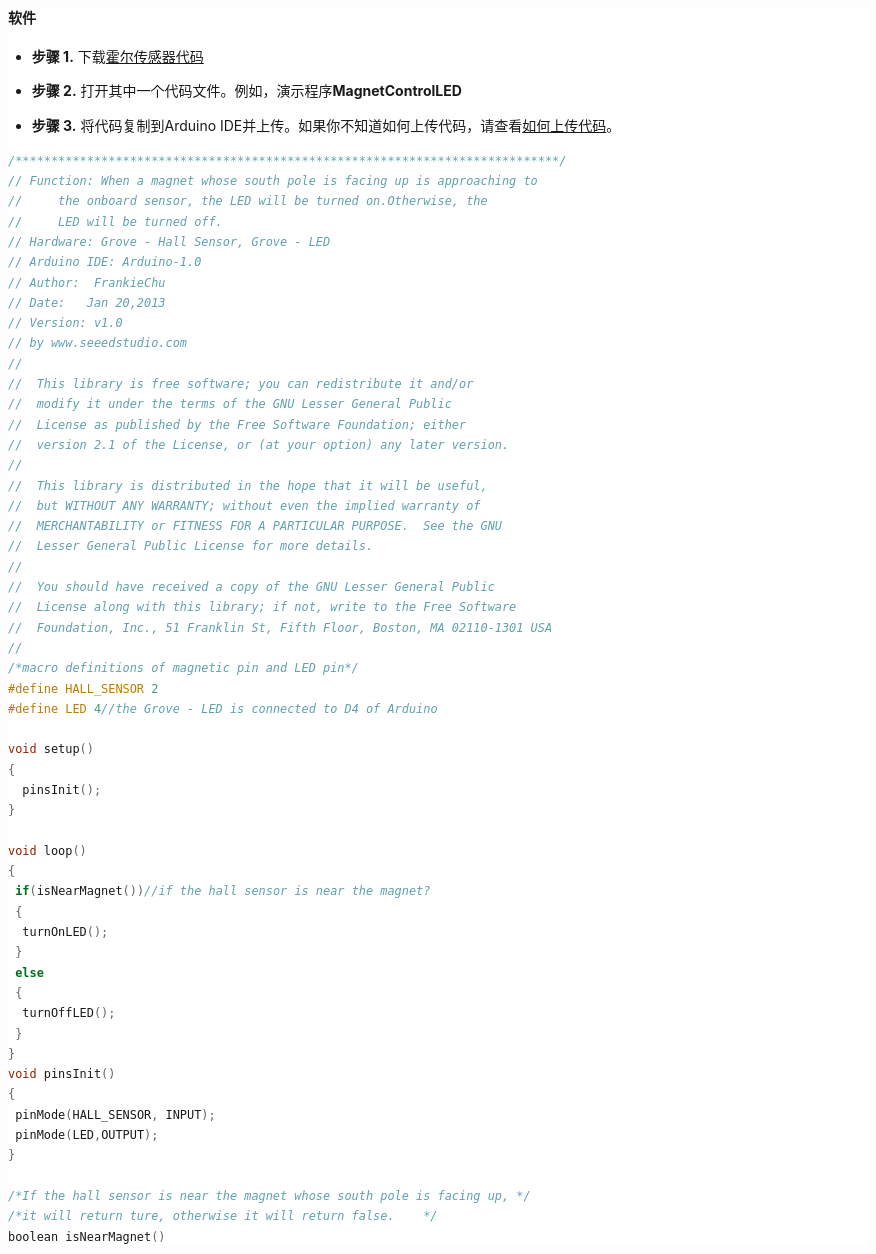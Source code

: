 #### 软件

- **步骤 1.**  下载[霍尔传感器代码](https://files.seeedstudio.com/wiki/Grove-Hall_Sensor/res/Grove-Hall_Sensor_Demo_Code.zip)

- **步骤 2.**  打开其中一个代码文件。例如，演示程序**MagnetControlLED**

- **步骤 3.**  将代码复制到Arduino IDE并上传。如果你不知道如何上传代码，请查看[如何上传代码](https://wiki.seeedstudio.com/Upload_Code/)。

```c
/****************************************************************************/ 
// Function: When a magnet whose south pole is facing up is approaching to 
//     the onboard sensor, the LED will be turned on.Otherwise, the 
//     LED will be turned off.
// Hardware: Grove - Hall Sensor, Grove - LED
// Arduino IDE: Arduino-1.0
// Author:  FrankieChu  
// Date:   Jan 20,2013
// Version: v1.0
// by www.seeedstudio.com
//
//  This library is free software; you can redistribute it and/or
//  modify it under the terms of the GNU Lesser General Public
//  License as published by the Free Software Foundation; either
//  version 2.1 of the License, or (at your option) any later version.
//
//  This library is distributed in the hope that it will be useful,
//  but WITHOUT ANY WARRANTY; without even the implied warranty of
//  MERCHANTABILITY or FITNESS FOR A PARTICULAR PURPOSE.  See the GNU
//  Lesser General Public License for more details.
//
//  You should have received a copy of the GNU Lesser General Public
//  License along with this library; if not, write to the Free Software
//  Foundation, Inc., 51 Franklin St, Fifth Floor, Boston, MA 02110-1301 USA
//
/*macro definitions of magnetic pin and LED pin*/
#define HALL_SENSOR 2
#define LED 4//the Grove - LED is connected to D4 of Arduino

void setup()
{
  pinsInit();
}
 
void loop() 
{
 if(isNearMagnet())//if the hall sensor is near the magnet?
 {
  turnOnLED();
 }
 else
 {
  turnOffLED();
 }
}
void pinsInit()
{
 pinMode(HALL_SENSOR, INPUT);
 pinMode(LED,OUTPUT);
}

/*If the hall sensor is near the magnet whose south pole is facing up, */
/*it will return ture, otherwise it will return false.    */
boolean isNearMagnet()
```